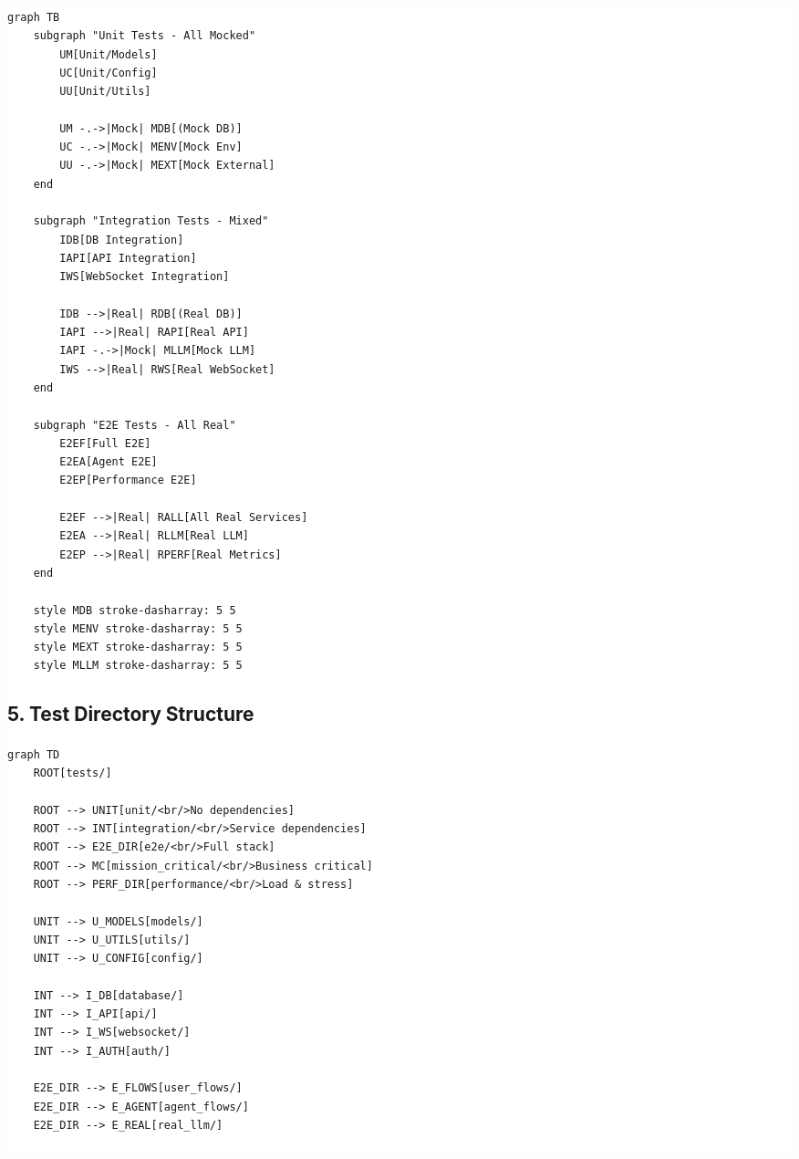 ```mermaid
graph TB
    subgraph "Unit Tests - All Mocked"
        UM[Unit/Models]
        UC[Unit/Config]
        UU[Unit/Utils]
        
        UM -.->|Mock| MDB[(Mock DB)]
        UC -.->|Mock| MENV[Mock Env]
        UU -.->|Mock| MEXT[Mock External]
    end
    
    subgraph "Integration Tests - Mixed"
        IDB[DB Integration]
        IAPI[API Integration]
        IWS[WebSocket Integration]
        
        IDB -->|Real| RDB[(Real DB)]
        IAPI -->|Real| RAPI[Real API]
        IAPI -.->|Mock| MLLM[Mock LLM]
        IWS -->|Real| RWS[Real WebSocket]
    end
    
    subgraph "E2E Tests - All Real"
        E2EF[Full E2E]
        E2EA[Agent E2E]
        E2EP[Performance E2E]
        
        E2EF -->|Real| RALL[All Real Services]
        E2EA -->|Real| RLLM[Real LLM]
        E2EP -->|Real| RPERF[Real Metrics]
    end
    
    style MDB stroke-dasharray: 5 5
    style MENV stroke-dasharray: 5 5
    style MEXT stroke-dasharray: 5 5
    style MLLM stroke-dasharray: 5 5
```

## 5. Test Directory Structure

```mermaid
graph TD
    ROOT[tests/]
    
    ROOT --> UNIT[unit/<br/>No dependencies]
    ROOT --> INT[integration/<br/>Service dependencies]
    ROOT --> E2E_DIR[e2e/<br/>Full stack]
    ROOT --> MC[mission_critical/<br/>Business critical]
    ROOT --> PERF_DIR[performance/<br/>Load & stress]
    
    UNIT --> U_MODELS[models/]
    UNIT --> U_UTILS[utils/]
    UNIT --> U_CONFIG[config/]
    
    INT --> I_DB[database/]
    INT --> I_API[api/]
    INT --> I_WS[websocket/]
    INT --> I_AUTH[auth/]
    
    E2E_DIR --> E_FLOWS[user_flows/]
    E2E_DIR --> E_AGENT[agent_flows/]
    E2E_DIR --> E_REAL[real_llm/]
    
```